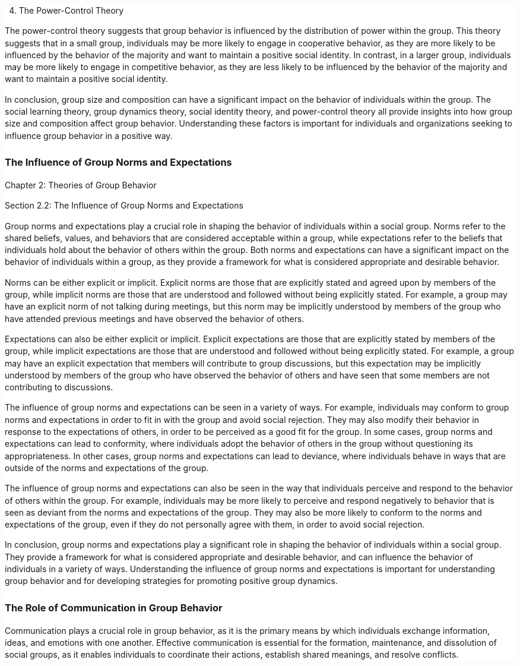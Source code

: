 4. The Power-Control Theory

The power-control theory suggests that group behavior is influenced by the distribution of power within the group. This theory suggests that in a small group, individuals may be more likely to engage in cooperative behavior, as they are more likely to be influenced by the behavior of the majority and want to maintain a positive social identity. In contrast, in a larger group, individuals may be more likely to engage in competitive behavior, as they are less likely to be influenced by the behavior of the majority and want to maintain a positive social identity.

In conclusion, group size and composition can have a significant impact on the behavior of individuals within the group. The social learning theory, group dynamics theory, social identity theory, and power-control theory all provide insights into how group size and composition affect group behavior. Understanding these factors is important for individuals and organizations seeking to influence group behavior in a positive way.
### The Influence of Group Norms and Expectations
Chapter 2: Theories of Group Behavior

Section 2.2: The Influence of Group Norms and Expectations

Group norms and expectations play a crucial role in shaping the behavior of individuals within a social group. Norms refer to the shared beliefs, values, and behaviors that are considered acceptable within a group, while expectations refer to the beliefs that individuals hold about the behavior of others within the group. Both norms and expectations can have a significant impact on the behavior of individuals within a group, as they provide a framework for what is considered appropriate and desirable behavior.

Norms can be either explicit or implicit. Explicit norms are those that are explicitly stated and agreed upon by members of the group, while implicit norms are those that are understood and followed without being explicitly stated. For example, a group may have an explicit norm of not talking during meetings, but this norm may be implicitly understood by members of the group who have attended previous meetings and have observed the behavior of others.

Expectations can also be either explicit or implicit. Explicit expectations are those that are explicitly stated by members of the group, while implicit expectations are those that are understood and followed without being explicitly stated. For example, a group may have an explicit expectation that members will contribute to group discussions, but this expectation may be implicitly understood by members of the group who have observed the behavior of others and have seen that some members are not contributing to discussions.

The influence of group norms and expectations can be seen in a variety of ways. For example, individuals may conform to group norms and expectations in order to fit in with the group and avoid social rejection. They may also modify their behavior in response to the expectations of others, in order to be perceived as a good fit for the group. In some cases, group norms and expectations can lead to conformity, where individuals adopt the behavior of others in the group without questioning its appropriateness. In other cases, group norms and expectations can lead to deviance, where individuals behave in ways that are outside of the norms and expectations of the group.

The influence of group norms and expectations can also be seen in the way that individuals perceive and respond to the behavior of others within the group. For example, individuals may be more likely to perceive and respond negatively to behavior that is seen as deviant from the norms and expectations of the group. They may also be more likely to conform to the norms and expectations of the group, even if they do not personally agree with them, in order to avoid social rejection.

In conclusion, group norms and expectations play a significant role in shaping the behavior of individuals within a social group. They provide a framework for what is considered appropriate and desirable behavior, and can influence the behavior of individuals in a variety of ways. Understanding the influence of group norms and expectations is important for understanding group behavior and for developing strategies for promoting positive group dynamics.
### The Role of Communication in Group Behavior
Communication plays a crucial role in group behavior, as it is the primary means by which individuals exchange information, ideas, and emotions with one another. Effective communication is essential for the formation, maintenance, and dissolution of social groups, as it enables individuals to coordinate their actions, establish shared meanings, and resolve conflicts.

